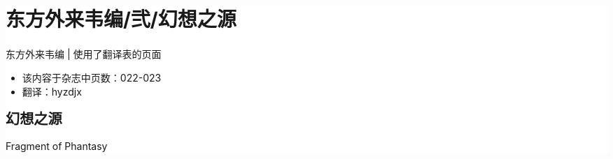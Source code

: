 # 东方外来韦编/弐/幻想之源



东方外来韦编 | 使用了翻译表的页面

- 该内容于杂志中页数：022-023
- 翻译：hyzdjx

  
 **<big><big>幻想之源</big></big>** 
  
  
Fragment of Phantasy 
  
  
  

  

